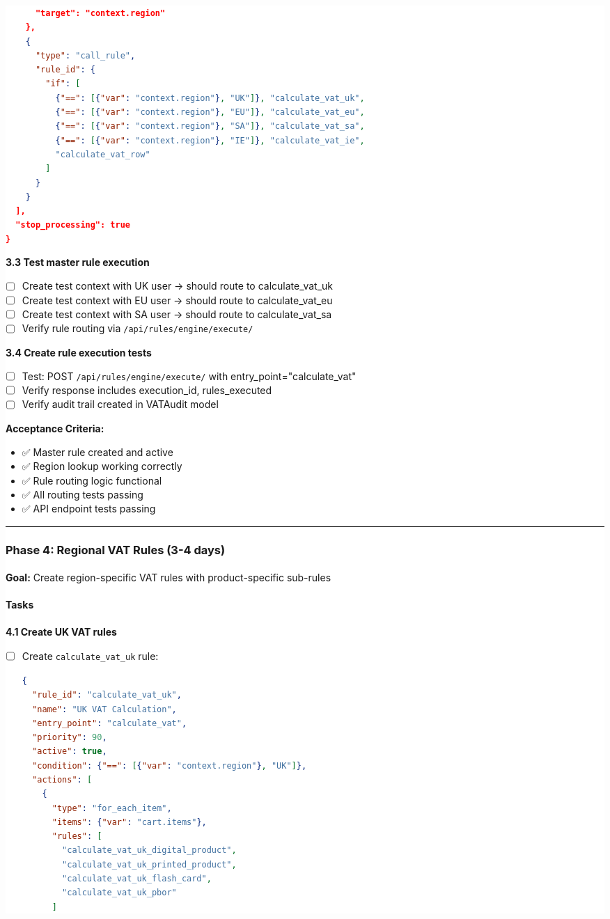   ```json
        "target": "context.region"
      },
      {
        "type": "call_rule",
        "rule_id": {
          "if": [
            {"==": [{"var": "context.region"}, "UK"]}, "calculate_vat_uk",
            {"==": [{"var": "context.region"}, "EU"]}, "calculate_vat_eu",
            {"==": [{"var": "context.region"}, "SA"]}, "calculate_vat_sa",
            {"==": [{"var": "context.region"}, "IE"]}, "calculate_vat_ie",
            "calculate_vat_row"
          ]
        }
      }
    ],
    "stop_processing": true
  }
  ```

**3.3 Test master rule execution**
- [ ] Create test context with UK user → should route to calculate_vat_uk
- [ ] Create test context with EU user → should route to calculate_vat_eu
- [ ] Create test context with SA user → should route to calculate_vat_sa
- [ ] Verify rule routing via `/api/rules/engine/execute/`

**3.4 Create rule execution tests**
- [ ] Test: POST `/api/rules/engine/execute/` with entry_point="calculate_vat"
- [ ] Verify response includes execution_id, rules_executed
- [ ] Verify audit trail created in VATAudit model

**Acceptance Criteria:**
- ✅ Master rule created and active
- ✅ Region lookup working correctly
- ✅ Rule routing logic functional
- ✅ All routing tests passing
- ✅ API endpoint tests passing

---

### Phase 4: Regional VAT Rules (3-4 days)

**Goal:** Create region-specific VAT rules with product-specific sub-rules

#### Tasks

**4.1 Create UK VAT rules**
- [ ] Create `calculate_vat_uk` rule:
  ```json
  {
    "rule_id": "calculate_vat_uk",
    "name": "UK VAT Calculation",
    "entry_point": "calculate_vat",
    "priority": 90,
    "active": true,
    "condition": {"==": [{"var": "context.region"}, "UK"]},
    "actions": [
      {
        "type": "for_each_item",
        "items": {"var": "cart.items"},
        "rules": [
          "calculate_vat_uk_digital_product",
          "calculate_vat_uk_printed_product",
          "calculate_vat_uk_flash_card",
          "calculate_vat_uk_pbor"
        ]
  ```